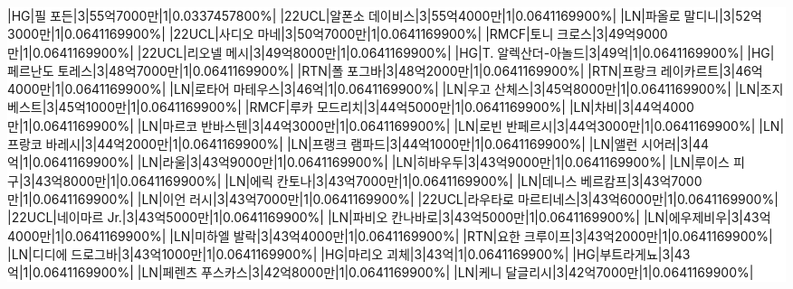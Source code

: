 |HG|필 포든|3|55억7000만|1|0.0337457800%|
|22UCL|알폰소 데이비스|3|55억4000만|1|0.0641169900%|
|LN|파올로 말디니|3|52억3000만|1|0.0641169900%|
|22UCL|사디오 마네|3|50억7000만|1|0.0641169900%|
|RMCF|토니 크로스|3|49억9000만|1|0.0641169900%|
|22UCL|리오넬 메시|3|49억8000만|1|0.0641169900%|
|HG|T. 알렉산더-아놀드|3|49억|1|0.0641169900%|
|HG|페르난도 토레스|3|48억7000만|1|0.0641169900%|
|RTN|폴 포그바|3|48억2000만|1|0.0641169900%|
|RTN|프랑크 레이카르트|3|46억4000만|1|0.0641169900%|
|LN|로타어 마테우스|3|46억|1|0.0641169900%|
|LN|우고 산체스|3|45억8000만|1|0.0641169900%|
|LN|조지 베스트|3|45억1000만|1|0.0641169900%|
|RMCF|루카 모드리치|3|44억5000만|1|0.0641169900%|
|LN|차비|3|44억4000만|1|0.0641169900%|
|LN|마르코 반바스텐|3|44억3000만|1|0.0641169900%|
|LN|로빈 반페르시|3|44억3000만|1|0.0641169900%|
|LN|프랑코 바레시|3|44억2000만|1|0.0641169900%|
|LN|프랭크 램파드|3|44억1000만|1|0.0641169900%|
|LN|앨런 시어러|3|44억|1|0.0641169900%|
|LN|라울|3|43억9000만|1|0.0641169900%|
|LN|히바우두|3|43억9000만|1|0.0641169900%|
|LN|루이스 피구|3|43억8000만|1|0.0641169900%|
|LN|에릭 칸토나|3|43억7000만|1|0.0641169900%|
|LN|데니스 베르캄프|3|43억7000만|1|0.0641169900%|
|LN|이언 러시|3|43억7000만|1|0.0641169900%|
|22UCL|라우타로 마르티네스|3|43억6000만|1|0.0641169900%|
|22UCL|네이마르 Jr.|3|43억5000만|1|0.0641169900%|
|LN|파비오 칸나바로|3|43억5000만|1|0.0641169900%|
|LN|에우제비우|3|43억4000만|1|0.0641169900%|
|LN|미하엘 발락|3|43억4000만|1|0.0641169900%|
|RTN|요한 크루이프|3|43억2000만|1|0.0641169900%|
|LN|디디에 드로그바|3|43억1000만|1|0.0641169900%|
|HG|마리오 괴체|3|43억|1|0.0641169900%|
|HG|부트라게뇨|3|43억|1|0.0641169900%|
|LN|페렌츠 푸스카스|3|42억8000만|1|0.0641169900%|
|LN|케니 달글리시|3|42억7000만|1|0.0641169900%|